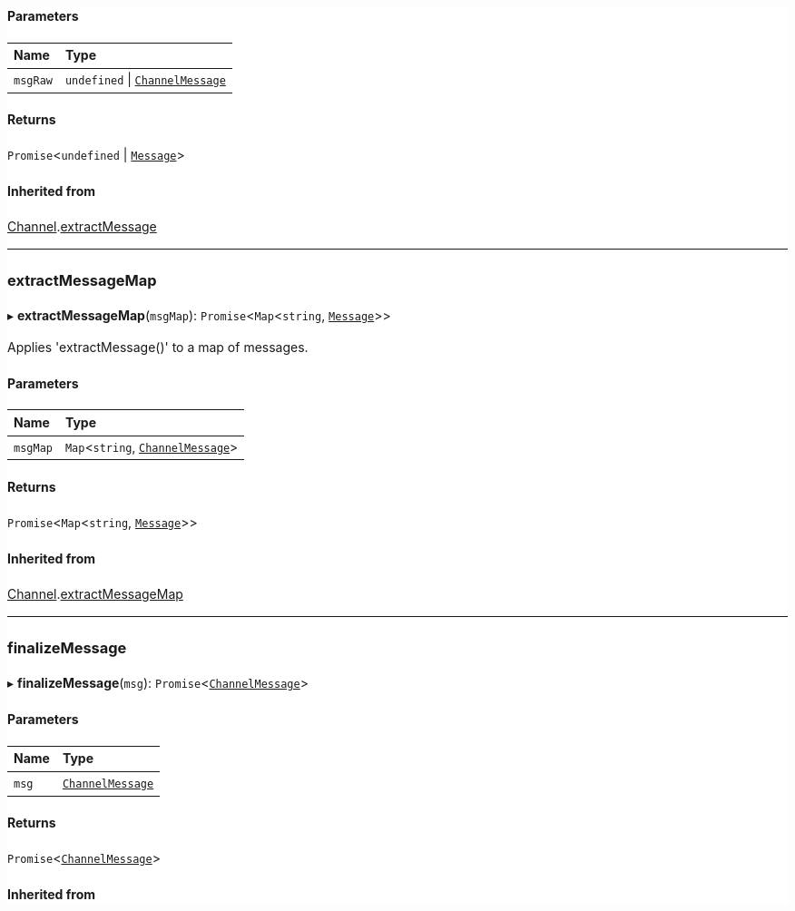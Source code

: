 #### Parameters

| Name | Type |
| :------ | :------ |
| `msgRaw` | `undefined` \| [`ChannelMessage`](../interfaces/ChannelMessage.md) |

#### Returns

`Promise`\<`undefined` \| [`Message`](../interfaces/Message.md)\>

#### Inherited from

[Channel](Channel.md).[extractMessage](Channel.md#extractmessage)

___

### extractMessageMap

▸ **extractMessageMap**(`msgMap`): `Promise`\<`Map`\<`string`, [`Message`](../interfaces/Message.md)\>\>

Applies 'extractMessage()' to a map of messages.

#### Parameters

| Name | Type |
| :------ | :------ |
| `msgMap` | `Map`\<`string`, [`ChannelMessage`](../interfaces/ChannelMessage.md)\> |

#### Returns

`Promise`\<`Map`\<`string`, [`Message`](../interfaces/Message.md)\>\>

#### Inherited from

[Channel](Channel.md).[extractMessageMap](Channel.md#extractmessagemap)

___

### finalizeMessage

▸ **finalizeMessage**(`msg`): `Promise`\<[`ChannelMessage`](../interfaces/ChannelMessage.md)\>

#### Parameters

| Name | Type |
| :------ | :------ |
| `msg` | [`ChannelMessage`](../interfaces/ChannelMessage.md) |

#### Returns

`Promise`\<[`ChannelMessage`](../interfaces/ChannelMessage.md)\>

#### Inherited from
